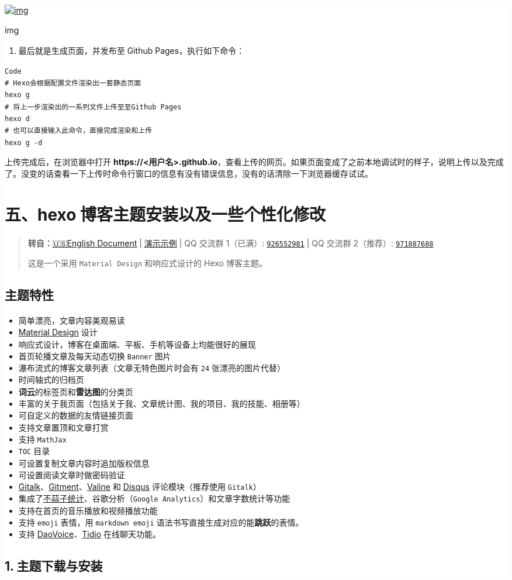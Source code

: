 [![img](https://cdn.jsdelivr.net/gh/Yafine/Yafine-imgs/images/20191117224151.png)](https://cdn.jsdelivr.net/gh/Yafine/Yafine-imgs/images/20191117224151.png)

img



1. 最后就是生成页面，并发布至 Github Pages，执行如下命令：

```
Code
# Hexo会根据配置文件渲染出一套静态页面
hexo g
# 将上一步渲染出的一系列文件上传至至Github Pages
hexo d
# 也可以直接输入此命令，直接完成渲染和上传
hexo g -d
```

上传完成后，在浏览器中打开 **https://<用户名>.github.io**，查看上传的网页。如果页面变成了之前本地调试时的样子，说明上传以及完成了。没变的话查看一下上传时命令行窗口的信息有没有错误信息，没有的话清除一下浏览器缓存试试。

# 五、hexo 博客主题安装以及一些个性化修改

> **转自：**[🇺🇸English Document](https://github.com/blinkfox/hexo-theme-matery/blob/develop/README.md) | [演示示例](https://blinkfox.github.io/) | QQ 交流群 1（已满）: [`926552981`](https://jq.qq.com/?_wv=1027&k=5zMDYHT) | QQ 交流群 2（推荐）: [`971887688`](https://jq.qq.com/?_wv=1027&k=53q2Ayp)
>
> 这是一个采用 `Material Design` 和响应式设计的 Hexo 博客主题。

## 主题特性

- 简单漂亮，文章内容美观易读
- [Material Design](https://material.io/) 设计
- 响应式设计，博客在桌面端、平板、手机等设备上均能很好的展现
- 首页轮播文章及每天动态切换 `Banner` 图片
- 瀑布流式的博客文章列表（文章无特色图片时会有 `24` 张漂亮的图片代替）
- 时间轴式的归档页
- **词云**的标签页和**雷达图**的分类页
- 丰富的关于我页面（包括关于我、文章统计图、我的项目、我的技能、相册等）
- 可自定义的数据的友情链接页面
- 支持文章置顶和文章打赏
- 支持 `MathJax`
- `TOC` 目录
- 可设置复制文章内容时追加版权信息
- 可设置阅读文章时做密码验证
- [Gitalk](https://gitalk.github.io/)、[Gitment](https://imsun.github.io/gitment/)、[Valine](https://valine.js.org/) 和 [Disqus](https://disqus.com/) 评论模块（推荐使用 `Gitalk`）
- 集成了[不蒜子统计](http://busuanzi.ibruce.info/)、谷歌分析（`Google Analytics`）和文章字数统计等功能
- 支持在首页的音乐播放和视频播放功能
- 支持 `emoji` 表情，用 `markdown emoji` 语法书写直接生成对应的能**跳跃**的表情。
- 支持 [DaoVoice](http://www.daovoice.io/)、[Tidio](https://www.tidio.com/) 在线聊天功能。

## 1. 主题下载与安装
